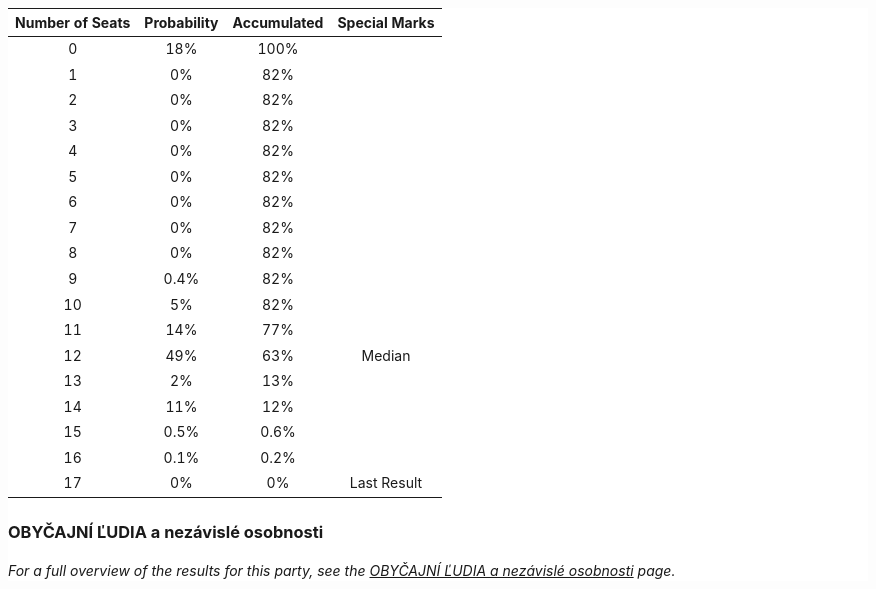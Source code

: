| Number of Seats | Probability | Accumulated | Special Marks |
|:---------------:|:-----------:|:-----------:|:-------------:|
| 0 | 18% | 100% |  |
| 1 | 0% | 82% |  |
| 2 | 0% | 82% |  |
| 3 | 0% | 82% |  |
| 4 | 0% | 82% |  |
| 5 | 0% | 82% |  |
| 6 | 0% | 82% |  |
| 7 | 0% | 82% |  |
| 8 | 0% | 82% |  |
| 9 | 0.4% | 82% |  |
| 10 | 5% | 82% |  |
| 11 | 14% | 77% |  |
| 12 | 49% | 63% | Median |
| 13 | 2% | 13% |  |
| 14 | 11% | 12% |  |
| 15 | 0.5% | 0.6% |  |
| 16 | 0.1% | 0.2% |  |
| 17 | 0% | 0% | Last Result |

### OBYČAJNÍ ĽUDIA a nezávislé osobnosti

*For a full overview of the results for this party, see the [OBYČAJNÍ ĽUDIA a nezávislé osobnosti](party-obyčajníľudiaanezávisléosobnosti.html) page.*
